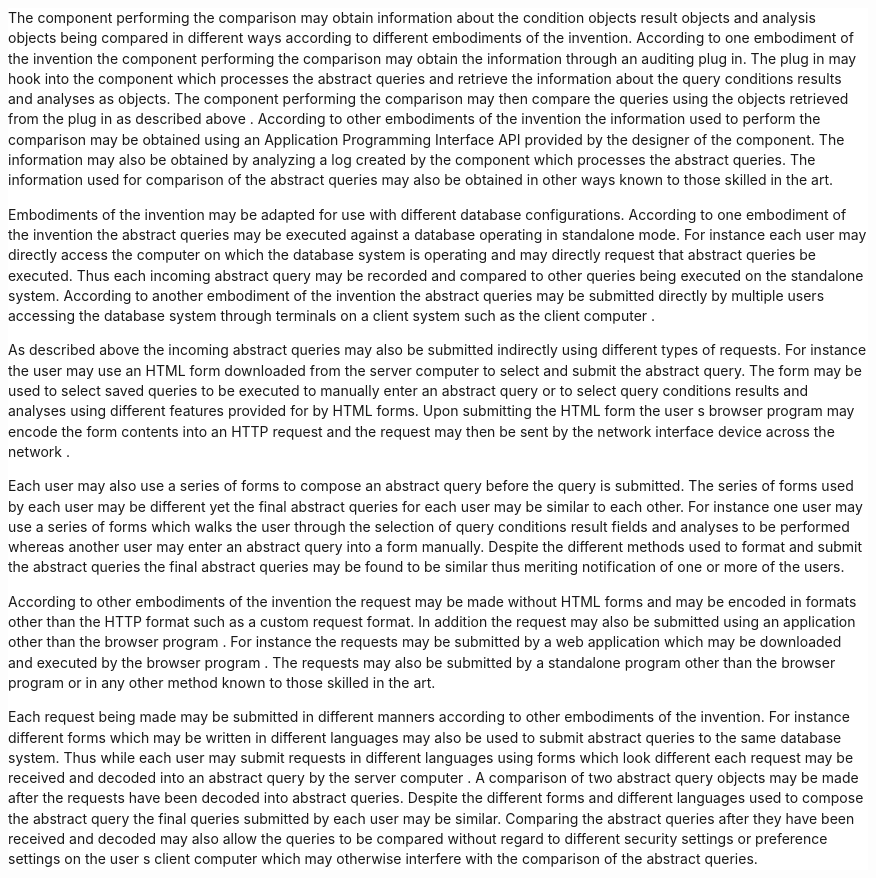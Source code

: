 The component performing the comparison may obtain information about the condition objects result objects and analysis objects being compared in different ways according to different embodiments of the invention. According to one embodiment of the invention the component performing the comparison may obtain the information through an auditing plug in. The plug in may hook into the component which processes the abstract queries and retrieve the information about the query conditions results and analyses as objects. The component performing the comparison may then compare the queries using the objects retrieved from the plug in as described above . According to other embodiments of the invention the information used to perform the comparison may be obtained using an Application Programming Interface API provided by the designer of the component. The information may also be obtained by analyzing a log created by the component which processes the abstract queries. The information used for comparison of the abstract queries may also be obtained in other ways known to those skilled in the art.

Embodiments of the invention may be adapted for use with different database configurations. According to one embodiment of the invention the abstract queries may be executed against a database operating in standalone mode. For instance each user may directly access the computer on which the database system is operating and may directly request that abstract queries be executed. Thus each incoming abstract query may be recorded and compared to other queries being executed on the standalone system. According to another embodiment of the invention the abstract queries may be submitted directly by multiple users accessing the database system through terminals on a client system such as the client computer .

As described above the incoming abstract queries may also be submitted indirectly using different types of requests. For instance the user may use an HTML form downloaded from the server computer to select and submit the abstract query. The form may be used to select saved queries to be executed to manually enter an abstract query or to select query conditions results and analyses using different features provided for by HTML forms. Upon submitting the HTML form the user s browser program may encode the form contents into an HTTP request and the request may then be sent by the network interface device across the network .

Each user may also use a series of forms to compose an abstract query before the query is submitted. The series of forms used by each user may be different yet the final abstract queries for each user may be similar to each other. For instance one user may use a series of forms which walks the user through the selection of query conditions result fields and analyses to be performed whereas another user may enter an abstract query into a form manually. Despite the different methods used to format and submit the abstract queries the final abstract queries may be found to be similar thus meriting notification of one or more of the users.

According to other embodiments of the invention the request may be made without HTML forms and may be encoded in formats other than the HTTP format such as a custom request format. In addition the request may also be submitted using an application other than the browser program . For instance the requests may be submitted by a web application which may be downloaded and executed by the browser program . The requests may also be submitted by a standalone program other than the browser program or in any other method known to those skilled in the art.

Each request being made may be submitted in different manners according to other embodiments of the invention. For instance different forms which may be written in different languages may also be used to submit abstract queries to the same database system. Thus while each user may submit requests in different languages using forms which look different each request may be received and decoded into an abstract query by the server computer . A comparison of two abstract query objects may be made after the requests have been decoded into abstract queries. Despite the different forms and different languages used to compose the abstract query the final queries submitted by each user may be similar. Comparing the abstract queries after they have been received and decoded may also allow the queries to be compared without regard to different security settings or preference settings on the user s client computer which may otherwise interfere with the comparison of the abstract queries.
